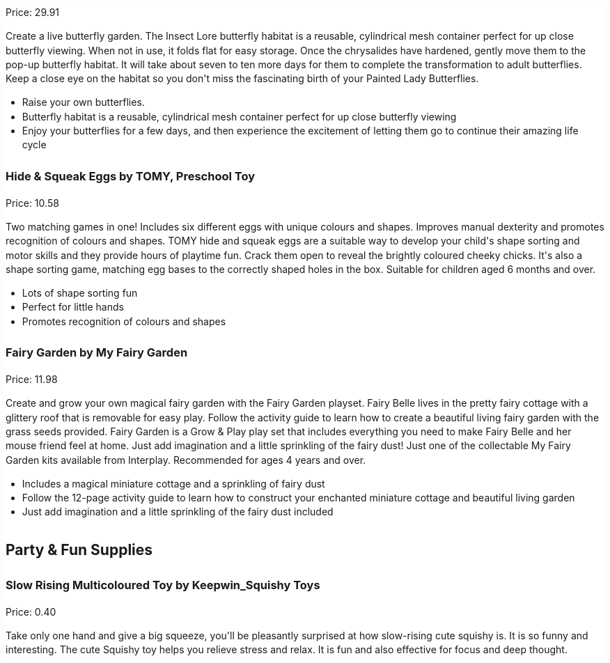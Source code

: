 Price:    29.91

Create a live butterfly garden. The Insect Lore butterfly habitat is a reusable, cylindrical mesh container perfect for up close butterfly viewing. When not in use, it folds flat for easy storage. Once the chrysalides have hardened, gently move them to the pop-up butterfly habitat. It will take about seven to ten more days for them to complete the transformation to adult butterflies. Keep a close eye on the habitat so you don't miss the fascinating birth of your Painted Lady Butterflies.

- Raise your own butterflies.
- Butterfly habitat is a reusable, cylindrical mesh container perfect for up close butterfly viewing
- Enjoy your butterflies for a few days, and then experience the excitement of letting them go to continue their amazing life cycle

### Hide & Squeak Eggs by TOMY, Preschool Toy

Price: 10.58

Two matching games in one! Includes six different eggs with unique colours and shapes. Improves manual dexterity and promotes recognition of colours and shapes.
TOMY hide and squeak eggs are a suitable way to develop your child's shape sorting and motor skills and they provide hours of playtime fun. Crack them open to reveal the brightly coloured cheeky chicks. It's also a shape sorting game, matching egg bases to the correctly shaped holes in the box. Suitable for children aged 6 months and over.

- Lots of shape sorting fun
- Perfect for little hands
- Promotes recognition of colours and shapes

### Fairy Garden by My Fairy Garden

Price:    11.98

Create and grow your own magical fairy garden with the Fairy Garden playset. Fairy Belle lives in the pretty fairy cottage with a glittery roof that is removable for easy play.
Follow the activity guide to learn how to create a beautiful living fairy garden with the grass seeds provided.
Fairy Garden is a Grow & Play play set that includes everything you need to make Fairy Belle and her mouse friend feel at home. Just add imagination and a little sprinkling of the fairy dust!
Just one of the collectable My Fairy Garden kits available from Interplay. Recommended for ages 4 years and over.

- Includes a magical miniature cottage and a sprinkling of fairy dust
- Follow the 12-page activity guide to learn how to construct your enchanted miniature cottage and beautiful living garden
- Just add imagination and a little sprinkling of the fairy dust included

## Party & Fun Supplies

### Slow Rising Multicoloured Toy by Keepwin_Squishy Toys

Price: 0.40

Take only one hand and give a big squeeze, you'll be pleasantly surprised at how slow-rising cute squishy is. It is so funny and interesting. The cute Squishy toy helps you relieve stress and relax. It is fun and also effective for focus and deep thought.
